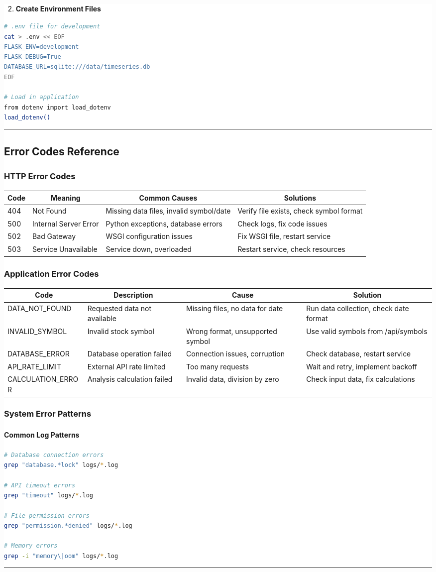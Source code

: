 2. **Create Environment Files**
```bash
# .env file for development
cat > .env << EOF
FLASK_ENV=development
FLASK_DEBUG=True
DATABASE_URL=sqlite:///data/timeseries.db
EOF

# Load in application
from dotenv import load_dotenv
load_dotenv()
```

---

## Error Codes Reference

### HTTP Error Codes

| Code | Meaning | Common Causes | Solutions |
|------|---------|---------------|-----------|
| 404 | Not Found | Missing data files, invalid symbol/date | Verify file exists, check symbol format |
| 500 | Internal Server Error | Python exceptions, database errors | Check logs, fix code issues |
| 502 | Bad Gateway | WSGI configuration issues | Fix WSGI file, restart service |
| 503 | Service Unavailable | Service down, overloaded | Restart service, check resources |

### Application Error Codes

| Code | Description | Cause | Solution |
|------|-------------|-------|---------|
| DATA_NOT_FOUND | Requested data not available | Missing files, no data for date | Run data collection, check date format |
| INVALID_SYMBOL | Invalid stock symbol | Wrong format, unsupported symbol | Use valid symbols from /api/symbols |
| DATABASE_ERROR | Database operation failed | Connection issues, corruption | Check database, restart service |
| API_RATE_LIMIT | External API rate limited | Too many requests | Wait and retry, implement backoff |
| CALCULATION_ERROR | Analysis calculation failed | Invalid data, division by zero | Check input data, fix calculations |

### System Error Patterns

#### Common Log Patterns
```bash
# Database connection errors
grep "database.*lock" logs/*.log

# API timeout errors
grep "timeout" logs/*.log

# File permission errors
grep "permission.*denied" logs/*.log

# Memory errors
grep -i "memory\|oom" logs/*.log
```

---